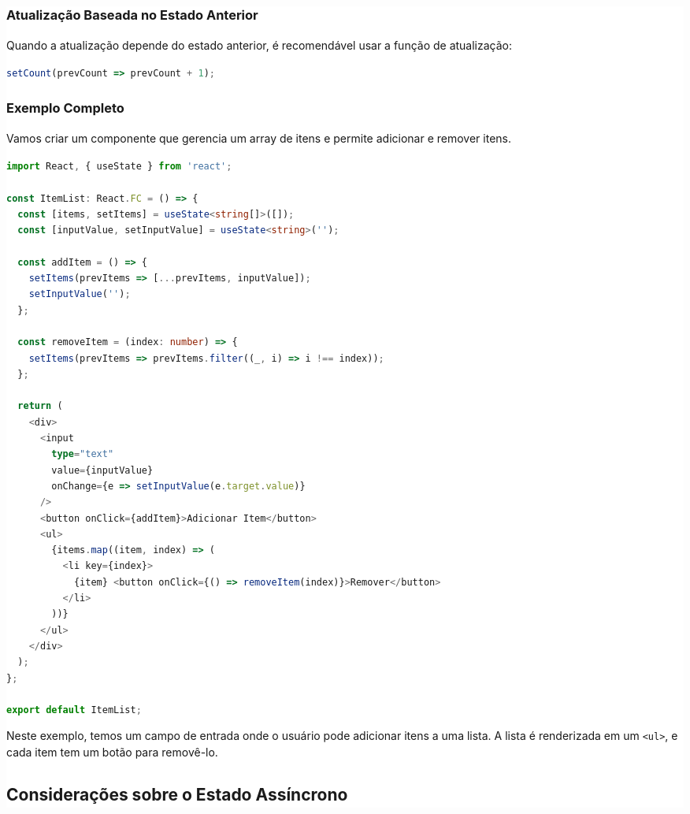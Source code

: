 ### Atualização Baseada no Estado Anterior

Quando a atualização depende do estado anterior, é recomendável usar a função de atualização:

```typescript
setCount(prevCount => prevCount + 1);
```

### Exemplo Completo

Vamos criar um componente que gerencia um array de itens e permite adicionar e remover itens.

```typescript
import React, { useState } from 'react';

const ItemList: React.FC = () => {
  const [items, setItems] = useState<string[]>([]);
  const [inputValue, setInputValue] = useState<string>('');

  const addItem = () => {
    setItems(prevItems => [...prevItems, inputValue]);
    setInputValue('');
  };

  const removeItem = (index: number) => {
    setItems(prevItems => prevItems.filter((_, i) => i !== index));
  };

  return (
    <div>
      <input
        type="text"
        value={inputValue}
        onChange={e => setInputValue(e.target.value)}
      />
      <button onClick={addItem}>Adicionar Item</button>
      <ul>
        {items.map((item, index) => (
          <li key={index}>
            {item} <button onClick={() => removeItem(index)}>Remover</button>
          </li>
        ))}
      </ul>
    </div>
  );
};

export default ItemList;
```

Neste exemplo, temos um campo de entrada onde o usuário pode adicionar itens a uma lista. A lista é renderizada em um `<ul>`, e cada item tem um botão para removê-lo.

## Considerações sobre o Estado Assíncrono
